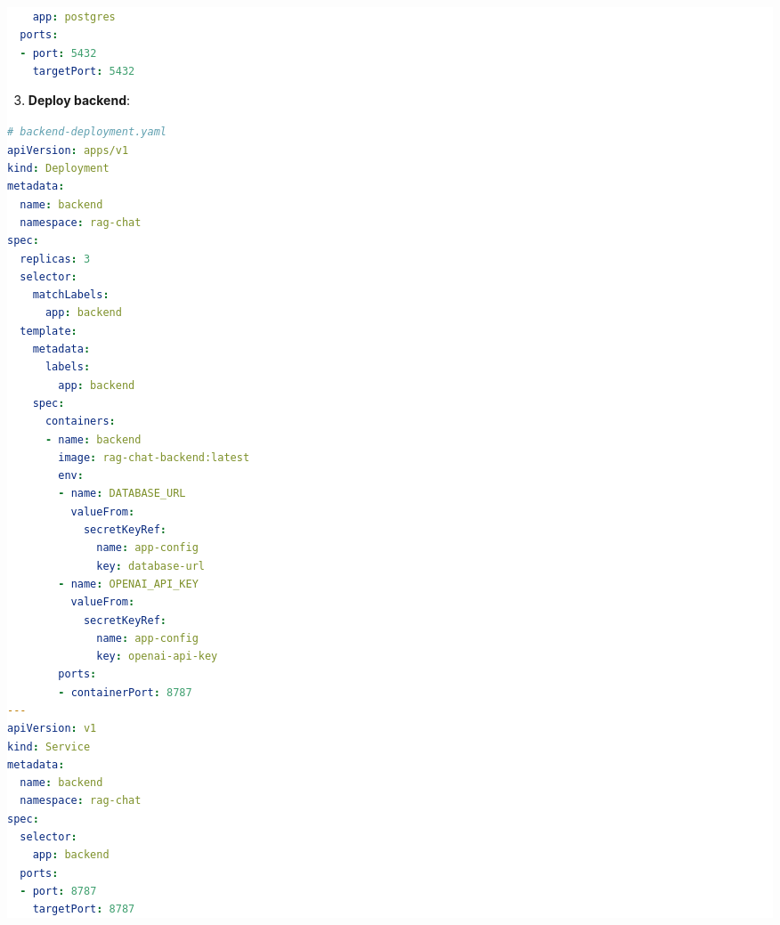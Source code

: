 ```yaml
    app: postgres
  ports:
  - port: 5432
    targetPort: 5432
```

3. **Deploy backend**:
```yaml
# backend-deployment.yaml
apiVersion: apps/v1
kind: Deployment
metadata:
  name: backend
  namespace: rag-chat
spec:
  replicas: 3
  selector:
    matchLabels:
      app: backend
  template:
    metadata:
      labels:
        app: backend
    spec:
      containers:
      - name: backend
        image: rag-chat-backend:latest
        env:
        - name: DATABASE_URL
          valueFrom:
            secretKeyRef:
              name: app-config
              key: database-url
        - name: OPENAI_API_KEY
          valueFrom:
            secretKeyRef:
              name: app-config
              key: openai-api-key
        ports:
        - containerPort: 8787
---
apiVersion: v1
kind: Service
metadata:
  name: backend
  namespace: rag-chat
spec:
  selector:
    app: backend
  ports:
  - port: 8787
    targetPort: 8787
```
